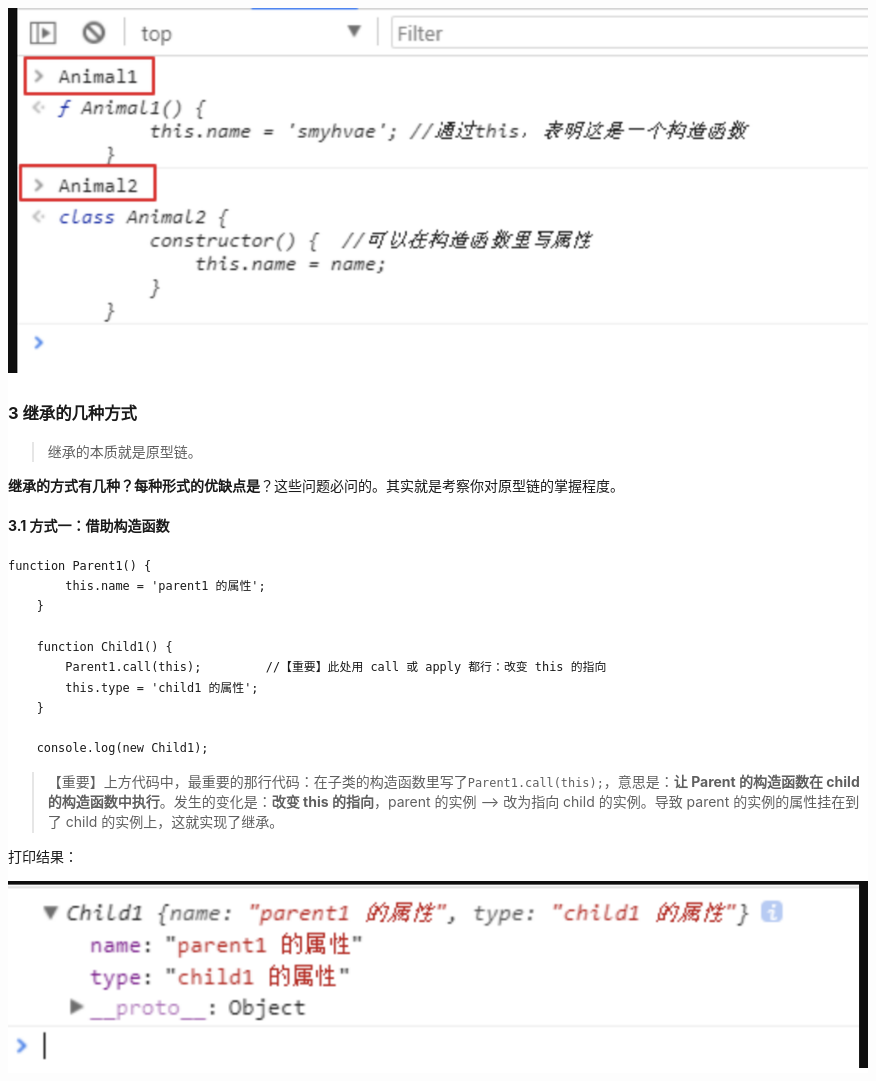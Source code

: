 ![Image 1](_media/4ceb0e58c95e4cd9ace5bce2abce886b.png)

### 3 继承的几种方式

> 继承的本质就是原型链。

**继承的方式有几种？每种形式的优缺点是**？这些问题必问的。其实就是考察你对原型链的掌握程度。

#### 3.1 方式一：借助构造函数

    function Parent1() {
            this.name = 'parent1 的属性';
        }

        function Child1() {
            Parent1.call(this);         //【重要】此处用 call 或 apply 都行：改变 this 的指向
            this.type = 'child1 的属性';
        }

        console.log(new Child1);

> 【重要】上方代码中，最重要的那行代码：在子类的构造函数里写了`Parent1.call(this);`，意思是：**让 Parent 的构造函数在 child 的构造函数中执行**。发生的变化是：**改变 this 的指向**，parent 的实例 --> 改为指向 child 的实例。导致 parent 的实例的属性挂在到了 child 的实例上，这就实现了继承。

打印结果：

![Image 1](_media/136f24b30e364ab7ba1125a8845ff111.png)
